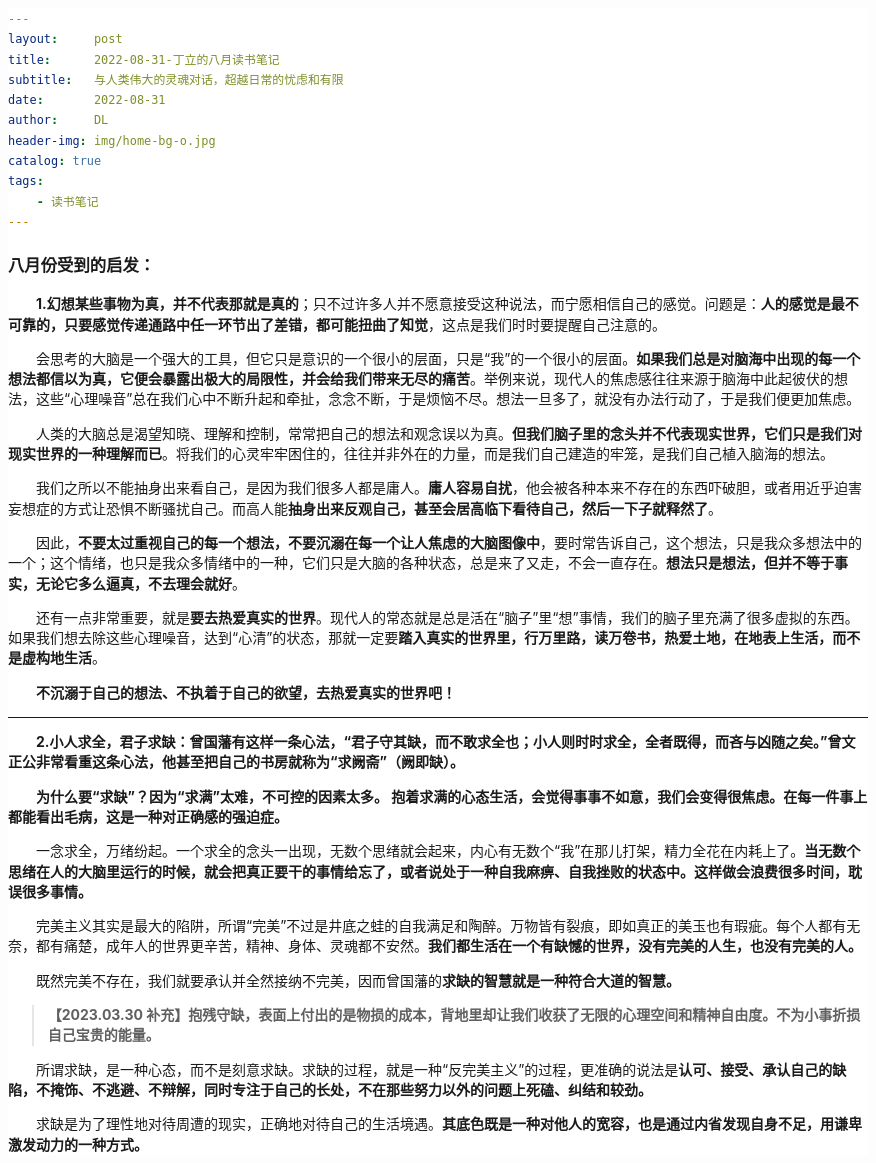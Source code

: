 ```yaml
---
layout:     post
title:      2022-08-31-丁立的八月读书笔记
subtitle:   与人类伟大的灵魂对话，超越日常的忧虑和有限
date:       2022-08-31
author:     DL
header-img: img/home-bg-o.jpg
catalog: true
tags:
    - 读书笔记
---
```


### 八月份受到的启发：

&emsp;&emsp;**1.幻想某些事物为真，并不代表那就是真的**；只不过许多人并不愿意接受这种说法，而宁愿相信自己的感觉。问题是：**人的感觉是最不可靠的，只要感觉传递通路中任一环节出了差错，都可能扭曲了知觉**，这点是我们时时要提醒自己注意的。

&emsp;&emsp;会思考的大脑是一个强大的工具，但它只是意识的一个很小的层面，只是“我”的一个很小的层面。**如果我们总是对脑海中出现的每一个想法都信以为真，它便会暴露出极大的局限性，并会给我们带来无尽的痛苦**。举例来说，现代人的焦虑感往往来源于脑海中此起彼伏的想法，这些“心理噪音”总在我们心中不断升起和牵扯，念念不断，于是烦恼不尽。想法一旦多了，就没有办法行动了，于是我们便更加焦虑。

&emsp;&emsp;人类的大脑总是渴望知晓、理解和控制，常常把自己的想法和观念误以为真。**但我们脑子里的念头并不代表现实世界，它们只是我们对现实世界的一种理解而已**。将我们的心灵牢牢困住的，往往并非外在的力量，而是我们自己建造的牢笼，是我们自己植入脑海的想法。

&emsp;&emsp;我们之所以不能抽身出来看自己，是因为我们很多人都是庸人。**庸人容易自扰**，他会被各种本来不存在的东西吓破胆，或者用近乎迫害妄想症的方式让恐惧不断骚扰自己。而高人能**抽身出来反观自己，甚至会居高临下看待自己，然后一下子就释然了**。

&emsp;&emsp;因此，**不要太过重视自己的每一个想法，不要沉溺在每一个让人焦虑的大脑图像中**，要时常告诉自己，这个想法，只是我众多想法中的一个；这个情绪，也只是我众多情绪中的一种，它们只是大脑的各种状态，总是来了又走，不会一直存在。**想法只是想法，但并不等于事实，无论它多么逼真，不去理会就好**。

&emsp;&emsp;还有一点非常重要，就是**要去热爱真实的世界**。现代人的常态就是总是活在“脑子”里“想”事情，我们的脑子里充满了很多虚拟的东西。如果我们想去除这些心理噪音，达到“心清”的状态，那就一定要**踏入真实的世界里，行万里路，读万卷书，热爱土地，在地表上生活，而不是虚构地生活**。

&emsp;&emsp;**不沉溺于自己的想法、不执着于自己的欲望，去热爱真实的世界吧！**

---

&emsp;&emsp;**2.小人求全，君子求缺：曾国藩有这样一条心法，“君子守其缺，而不敢求全也；小人则时时求全，全者既得，而吝与凶随之矣。”曾文正公非常看重这条心法，他甚至把自己的书房就称为“求阙斋”（阙即缺）。**

&emsp;&emsp;**为什么要“求缺”？因为“求满”太难，不可控的因素太多。 抱着求满的心态生活，会觉得事事不如意，我们会变得很焦虑。在每一件事上都能看出毛病，这是一种对正确感的强迫症。**

&emsp;&emsp;一念求全，万绪纷起。一个求全的念头一出现，无数个思绪就会起来，内心有无数个“我”在那儿打架，精力全花在内耗上了。**当无数个思绪在人的大脑里运行的时候，就会把真正要干的事情给忘了，或者说处于一种自我麻痹、自我挫败的状态中。这样做会浪费很多时间，耽误很多事情。**

&emsp;&emsp;完美主义其实是最大的陷阱，所谓“完美”不过是井底之蛙的自我满足和陶醉。万物皆有裂痕，即如真正的美玉也有瑕疵。每个人都有无奈，都有痛楚，成年人的世界更辛苦，精神、身体、灵魂都不安然。**我们都生活在一个有缺憾的世界，没有完美的人生，也没有完美的人。**

&emsp;&emsp;既然完美不存在，我们就要承认并全然接纳不完美，因而曾国藩的**求缺的智慧就是一种符合大道的智慧。**

> **【2023.03.30 补充】抱残守缺，表面上付出的是物损的成本，背地里却让我们收获了无限的心理空间和精神自由度。不为小事折损自己宝贵的能量。**

&emsp;&emsp;所谓求缺，是一种心态，而不是刻意求缺。求缺的过程，就是一种“反完美主义”的过程，更准确的说法是**认可、接受、承认自己的缺陷，不掩饰、不逃避、不辩解，同时专注于自己的长处，不在那些努力以外的问题上死磕、纠结和较劲。**

&emsp;&emsp;求缺是为了理性地对待周遭的现实，正确地对待自己的生活境遇。**其底色既是一种对他人的宽容，也是通过内省发现自身不足，用谦卑激发动力的一种方式。**
